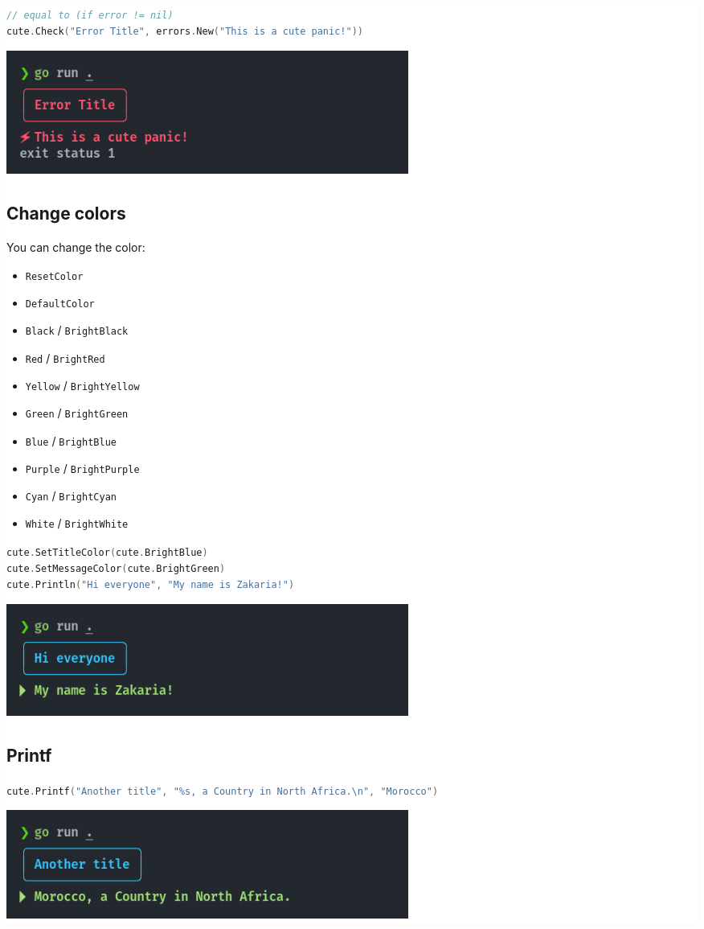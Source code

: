 ```go
// equal to (if error != nil)
cute.Check("Error Title", errors.New("This is a cute panic!"))
```

<img src="./screenshots/03.png" alt="check errors" width=500/>

## Change colors
You can change the color:
* `ResetColor`
* `DefaultColor`


* `Black` / `BrightBlack`
* `Red` / `BrightRed`
* `Yellow` / `BrightYellow`
* `Green` / `BrightGreen`
* `Blue` / `BrightBlue`
* `Purple` / `BrightPurple`
* `Cyan` / `BrightCyan`
* `White` / `BrightWhite`

```go
cute.SetTitleColor(cute.BrightBlue)
cute.SetMessageColor(cute.BrightGreen)
cute.Println("Hi everyone", "My name is Zakaria!")
```

<img src="./screenshots/04.png" alt="colors" width=500/>

## Printf
```go
cute.Printf("Another title", "%s, a Country in North Africa.\n", "Morocco")
```

<img src="./screenshots/05.png" alt="printf" width=500/>
